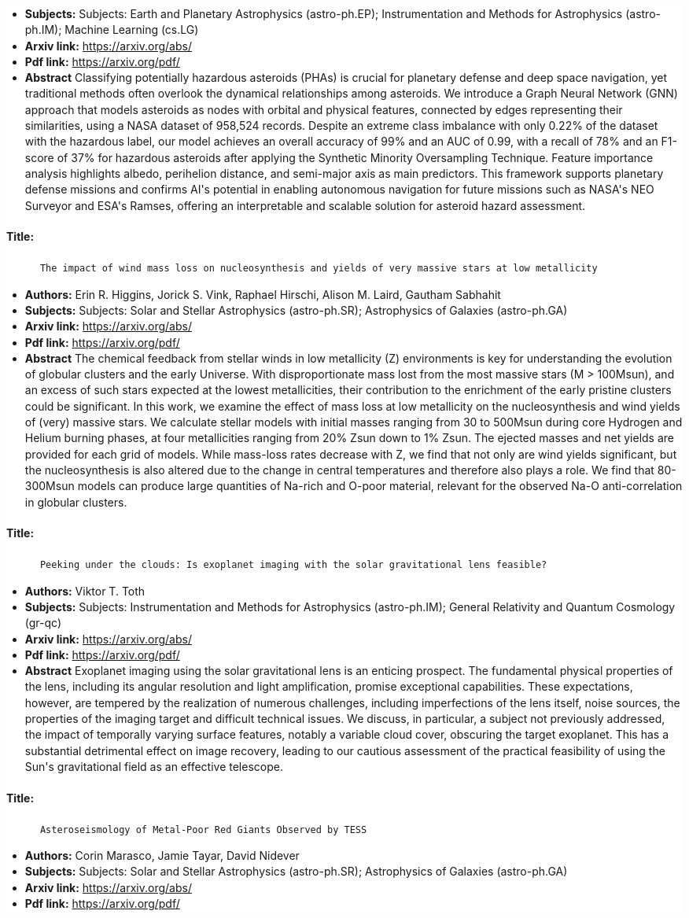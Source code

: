  - **Subjects:** Subjects:
Earth and Planetary Astrophysics (astro-ph.EP); Instrumentation and Methods for Astrophysics (astro-ph.IM); Machine Learning (cs.LG)
 - **Arxiv link:** https://arxiv.org/abs/
 - **Pdf link:** https://arxiv.org/pdf/
 - **Abstract**
 Classifying potentially hazardous asteroids (PHAs) is crucial for planetary defense and deep space navigation, yet traditional methods often overlook the dynamical relationships among asteroids. We introduce a Graph Neural Network (GNN) approach that models asteroids as nodes with orbital and physical features, connected by edges representing their similarities, using a NASA dataset of 958,524 records. Despite an extreme class imbalance with only 0.22% of the dataset with the hazardous label, our model achieves an overall accuracy of 99% and an AUC of 0.99, with a recall of 78% and an F1-score of 37% for hazardous asteroids after applying the Synthetic Minority Oversampling Technique. Feature importance analysis highlights albedo, perihelion distance, and semi-major axis as main predictors. This framework supports planetary defense missions and confirms AI's potential in enabling autonomous navigation for future missions such as NASA's NEO Surveyor and ESA's Ramses, offering an interpretable and scalable solution for asteroid hazard assessment.
#### Title:
          The impact of wind mass loss on nucleosynthesis and yields of very massive stars at low metallicity
 - **Authors:** Erin R. Higgins, Jorick S. Vink, Raphael Hirschi, Alison M. Laird, Gautham Sabhahit
 - **Subjects:** Subjects:
Solar and Stellar Astrophysics (astro-ph.SR); Astrophysics of Galaxies (astro-ph.GA)
 - **Arxiv link:** https://arxiv.org/abs/
 - **Pdf link:** https://arxiv.org/pdf/
 - **Abstract**
 The chemical feedback from stellar winds in low metallicity (Z) environments is key for understanding the evolution of globular clusters and the early Universe. With disproportionate mass lost from the most massive stars (M > 100Msun), and an excess of such stars expected at the lowest metallicities, their contribution to the enrichment of the early pristine clusters could be significant. In this work, we examine the effect of mass loss at low metallicity on the nucleosynthesis and wind yields of (very) massive stars. We calculate stellar models with initial masses ranging from 30 to 500Msun during core Hydrogen and Helium burning phases, at four metallicities ranging from 20% Zsun down to 1% Zsun. The ejected masses and net yields are provided for each grid of models. While mass-loss rates decrease with Z, we find that not only are wind yields significant, but the nucleosynthesis is also altered due to the change in central temperatures and therefore also plays a role. We find that 80-300Msun models can produce large quantities of Na-rich and O-poor material, relevant for the observed Na-O anti-correlation in globular clusters.
#### Title:
          Peeking under the clouds: Is exoplanet imaging with the solar gravitational lens feasible?
 - **Authors:** Viktor T. Toth
 - **Subjects:** Subjects:
Instrumentation and Methods for Astrophysics (astro-ph.IM); General Relativity and Quantum Cosmology (gr-qc)
 - **Arxiv link:** https://arxiv.org/abs/
 - **Pdf link:** https://arxiv.org/pdf/
 - **Abstract**
 Exoplanet imaging using the solar gravitational lens is an enticing prospect. The fundamental physical properties of the lens, including its angular resolution and light amplification, promise exceptional capabilities. These expectations, however, are tempered by the realization of numerous challenges, including imperfections of the lens itself, noise sources, the properties of the imaging target and difficult technical issues. We discuss, in particular, a subject not previously addressed, the impact of temporally varying surface features, notably a variable cloud cover, obscuring the target exoplanet. This has a substantial detrimental effect on image recovery, leading to our cautious assessment of the practical feasibility of using the Sun's gravitational field as an effective telescope.
#### Title:
          Asteroseismology of Metal-Poor Red Giants Observed by TESS
 - **Authors:** Corin Marasco, Jamie Tayar, David Nidever
 - **Subjects:** Subjects:
Solar and Stellar Astrophysics (astro-ph.SR); Astrophysics of Galaxies (astro-ph.GA)
 - **Arxiv link:** https://arxiv.org/abs/
 - **Pdf link:** https://arxiv.org/pdf/